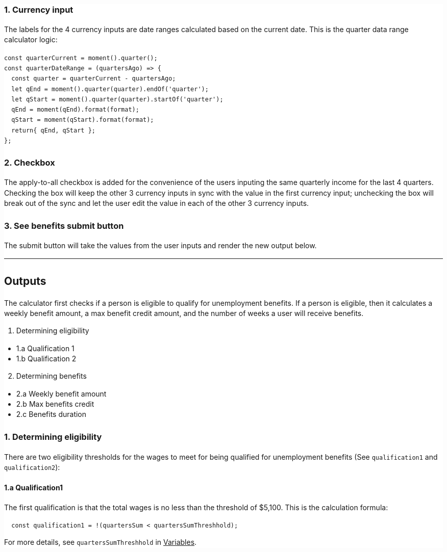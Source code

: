 
### 1. Currency input
The labels for the 4 currency inputs are date ranges calculated based on the current date. This is the quarter data range calculator logic:
```
const quarterCurrent = moment().quarter();
const quarterDateRange = (quartersAgo) => {
  const quarter = quarterCurrent - quartersAgo;
  let qEnd = moment().quarter(quarter).endOf('quarter');
  let qStart = moment().quarter(quarter).startOf('quarter');
  qEnd = moment(qEnd).format(format);
  qStart = moment(qStart).format(format);
  return{ qEnd, qStart };
};
```

### 2. Checkbox
The apply-to-all checkbox is added for the convenience of the users inputing the same quarterly income for the last 4 quarters. Checking the box will keep the other 3 currency inputs in sync with the value in the first currency input; unchecking the box will break out of the sync and let the user edit the value in each of the other 3 currency inputs.

### 3. See benefits submit button
The submit button will take the values from the user inputs and render the new output below.


----
## Outputs

The calculator first checks if a person is eligible to qualify for unemployment benefits. If a person is eligible, then it calculates a weekly benefit amount, a max benefit credit amount, and the number of weeks a user will receive benefits.

1. Determining eligibility
  * 1.a Qualification 1
  * 1.b Qualification 2
2. Determining benefits
  * 2.a Weekly benefit amount
  * 2.b Max benefits credit
  * 2.c Benefits duration

### 1. Determining eligibility
There are two eligibility thresholds for the wages to meet for being qualified for unemployment benefits (See `qualification1` and `qualification2`):

#### 1.a Qualification1

The first qualification is that the total wages is no less than the threshold of $5,100. This is the calculation formula:
```
  const qualification1 = !(quartersSum < quartersSumThreshhold);
```
For more details, see `quartersSumThreshhold` in [Variables](../src/data/variables.json).

